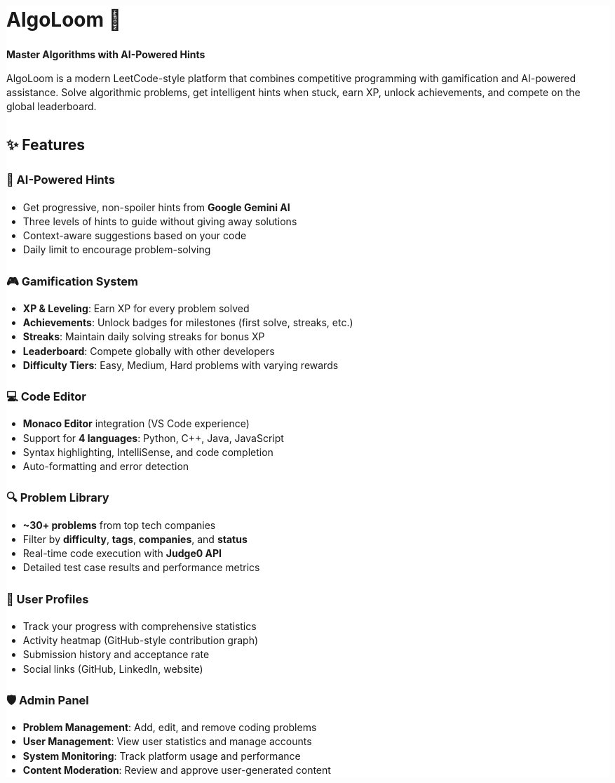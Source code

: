 # AlgoLoom 🧵

**Master Algorithms with AI-Powered Hints**

AlgoLoom is a modern LeetCode-style platform that combines competitive programming with gamification and AI-powered assistance. Solve algorithmic problems, get intelligent hints when stuck, earn XP, unlock achievements, and compete on the global leaderboard.

## ✨ Features

### 🧠 AI-Powered Hints

- Get progressive, non-spoiler hints from **Google Gemini AI**
- Three levels of hints to guide without giving away solutions
- Context-aware suggestions based on your code
- Daily limit to encourage problem-solving

### 🎮 Gamification System

- **XP & Leveling**: Earn XP for every problem solved
- **Achievements**: Unlock badges for milestones (first solve, streaks, etc.)
- **Streaks**: Maintain daily solving streaks for bonus XP
- **Leaderboard**: Compete globally with other developers
- **Difficulty Tiers**: Easy, Medium, Hard problems with varying rewards

### 💻 Code Editor

- **Monaco Editor** integration (VS Code experience)
- Support for **4 languages**: Python, C++, Java, JavaScript
- Syntax highlighting, IntelliSense, and code completion
- Auto-formatting and error detection

### 🔍 Problem Library

- **~30+ problems** from top tech companies
- Filter by **difficulty**, **tags**, **companies**, and **status**
- Real-time code execution with **Judge0 API**
- Detailed test case results and performance metrics

### 👤 User Profiles

- Track your progress with comprehensive statistics
- Activity heatmap (GitHub-style contribution graph)
- Submission history and acceptance rate
- Social links (GitHub, LinkedIn, website)

### 🛡️ Admin Panel

- **Problem Management**: Add, edit, and remove coding problems
- **User Management**: View user statistics and manage accounts
- **System Monitoring**: Track platform usage and performance
- **Content Moderation**: Review and approve user-generated content
